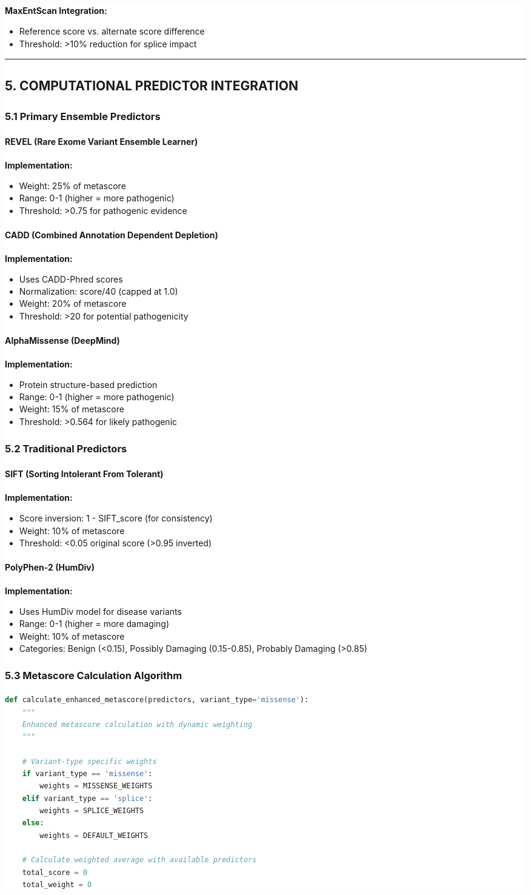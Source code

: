 **MaxEntScan Integration:**
- Reference score vs. alternate score difference
- Threshold: >10% reduction for splice impact

---

## 5. COMPUTATIONAL PREDICTOR INTEGRATION

### 5.1 Primary Ensemble Predictors

#### REVEL (Rare Exome Variant Ensemble Learner)
**Implementation:**
- Weight: 25% of metascore
- Range: 0-1 (higher = more pathogenic)
- Threshold: >0.75 for pathogenic evidence

#### CADD (Combined Annotation Dependent Depletion)
**Implementation:**
- Uses CADD-Phred scores
- Normalization: score/40 (capped at 1.0)
- Weight: 20% of metascore
- Threshold: >20 for potential pathogenicity

#### AlphaMissense (DeepMind)
**Implementation:**
- Protein structure-based prediction
- Range: 0-1 (higher = more pathogenic)
- Weight: 15% of metascore
- Threshold: >0.564 for likely pathogenic

### 5.2 Traditional Predictors

#### SIFT (Sorting Intolerant From Tolerant)
**Implementation:**
- Score inversion: 1 - SIFT_score (for consistency)
- Weight: 10% of metascore
- Threshold: <0.05 original score (>0.95 inverted)

#### PolyPhen-2 (HumDiv)
**Implementation:**
- Uses HumDiv model for disease variants
- Range: 0-1 (higher = more damaging)
- Weight: 10% of metascore
- Categories: Benign (<0.15), Possibly Damaging (0.15-0.85), Probably Damaging (>0.85)

### 5.3 Metascore Calculation Algorithm
```python
def calculate_enhanced_metascore(predictors, variant_type='missense'):
    """
    Enhanced metascore calculation with dynamic weighting
    """
    
    # Variant-type specific weights
    if variant_type == 'missense':
        weights = MISSENSE_WEIGHTS
    elif variant_type == 'splice':
        weights = SPLICE_WEIGHTS
    else:
        weights = DEFAULT_WEIGHTS
    
    # Calculate weighted average with available predictors
    total_score = 0
    total_weight = 0
```